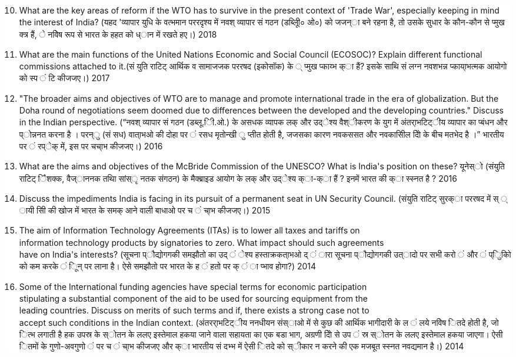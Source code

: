 10. What are the key areas of reform if the WTO has to survive in the present context of 'Trade War',  especially keeping in mind the interest of India? (यहद 'व्यापार युधि के वत्भमान पररदृश्य में नवश् व्यापार सं गठन (डब्लूिी० ओ०) को जजन्ा बने रहना है, तो उसके सुधार के कौन-कौन से प्मुख क्त्र हैं, े नविेष रूप से भारत के हहत को ध्ान में रखते हए।) 2018  

```ad-Answer

```

11. What are the main functions of the United Nations Economic and Social Council (ECOSOC)?  Explain different functional commissions attached to it.(सं युति राटिट् आर्थिक व सामाजजक पररषद (इकोसॉक) के ् प्मुख  प्काय्भ क्ा हैं? इसके साथि सं लग्न नवशभन्न प्काया्भत्मक आयोगो को स्प ं टि कीजजए।) 2017

```ad-Answer

```

12. "The broader aims and objectives of WTO are to manage and promote international trade in  the era of globalization. But the Doha round of negotiations seem doomed due to differences  between the developed and the developing countries." Discuss in the Indian perspective. (“नवश्  व्यापार सं गठन (डब्लू.िी.ओ.) के असधक व्यापक लक् और उद्ेश्य वैश्ीकरण के युग में अंतरा्भटिट्ीय व्यापार का प्बंधन और प्ोन्ननत करना है । परन्ु  (सं सध) वाता्भओ की दोहा पर ं रसध मृतोन्खी ु प्तीत होती है, जजसका कारण नवकससत और नवकासिील देिो के बीच मतभेद है ।” भारतीय पर ं रप्ेक् में, इस  पर चचा्भ कीजजए।) 2016  

```ad-Answer

```

13. What are the aims and objectives of the McBride Commission of the UNESCO? What is India's  position on these? यूनेस्ो (संयुति राटिट् िैशक्क, वैज्ाननक तथिा सांस्ृ नतक संगठन) के मैक्ब्राइड आयोग के लक् और उद्ेश्य क्ा-क्ा हैं ?  इनमें भारत की क्ा स्स्नत है ? 2016  

```ad-Answer

```

14. Discuss the impediments India is facing in its pursuit of a permanent seat in UN Security 
Council. (संयुति राटिट् सुरक्ा पररषद में स् ् ायी सीि की खोज में भारत के समक् आने वाली बाधाओ पर च ं चा्भ कीजजए।) 2015  

```ad-Answer

```

15. The aim of Information Technology Agreements (ITAs) is to lower all taxes and tariffs on  
information technology products by signatories to zero. What impact should such agreements  
have on India's interests? (सूचना प्ौद्योगगकी समझौतो का उद् ं ेश्य हस्ताक्रकता्भओ द् ं ारा सूचना प्ौद्योगगकी उत्ादो पर सभी करो ं और ं  प्िुकिो को कम करके ं िून् पर लाना है। ऐसे समझौतो पर भारत के ह ं हतो पर क् ं ा प्भाव होगा?) 2014  

```ad-Answer

```

16. Some of the International funding agencies have special terms for economic participation  
stipulating a substantial component of the aid to be used for sourcing equipment from the  
leading countries. Discuss on merits of such terms and if, there exists a strong case not to  
accept such conditions in the Indian context. (अंतररा्भटिट्ीय ननधीयन संस्ाओ में से कुछ की आर्थिक भागीदारी के ल ं लये नविेष  ितदे होती है, जो ित्भ लगाती है हक उपस्र के स्ोतन के ललए इस्तेमाल हकया जाने वाला सहायता का एक बडा भाग, अग्रणी देिो से उप ं स्र स्ोतन के ललए  इस्तेमाल हकया जाएगा। ऐसी ितमों के गुणो-अवगुणो ं पर च ं चा्भ कीजजए और क्ा भारतीय सं दभ्भ में ऐसी ितदे को स्ीकार न करने की एक मजबूत स्स्नत  नवद्यमान है।) 2014  
